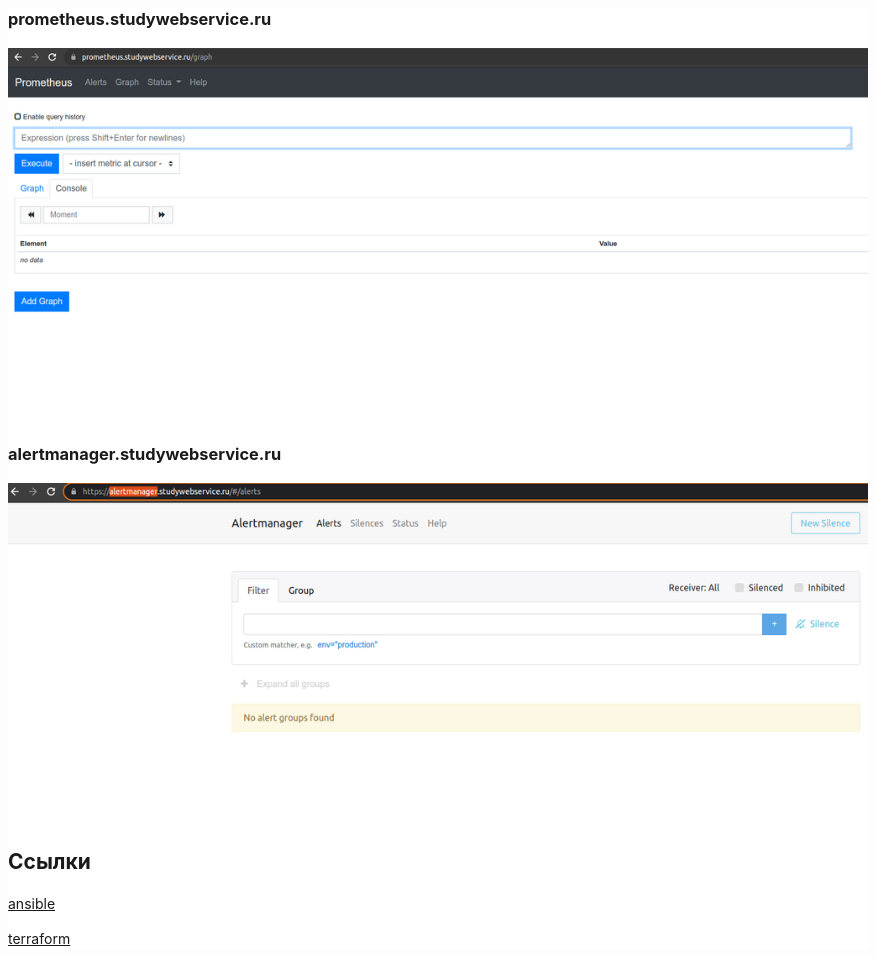### prometheus.studywebservice.ru

![prometheus](./img/prometheus_final.png)

### alertmanager.studywebservice.ru

![alertmanager](./img/alertmanager_final.png)

## Ссылки

[ansible](https://github.com/Constantin174/netology-diploma-ansible)

[terraform](https://github.com/Constantin174/netology-diploma-terraform)
